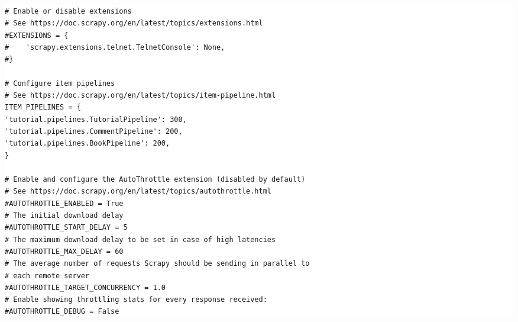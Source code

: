     # Enable or disable extensions
    # See https://doc.scrapy.org/en/latest/topics/extensions.html
    #EXTENSIONS = {
    #    'scrapy.extensions.telnet.TelnetConsole': None,
    #}

    # Configure item pipelines
    # See https://doc.scrapy.org/en/latest/topics/item-pipeline.html
    ITEM_PIPELINES = {
    'tutorial.pipelines.TutorialPipeline': 300,
    'tutorial.pipelines.CommentPipeline': 200,
    'tutorial.pipelines.BookPipeline': 200,
    }

    # Enable and configure the AutoThrottle extension (disabled by default)
    # See https://doc.scrapy.org/en/latest/topics/autothrottle.html
    #AUTOTHROTTLE_ENABLED = True
    # The initial download delay
    #AUTOTHROTTLE_START_DELAY = 5
    # The maximum download delay to be set in case of high latencies
    #AUTOTHROTTLE_MAX_DELAY = 60
    # The average number of requests Scrapy should be sending in parallel to
    # each remote server
    #AUTOTHROTTLE_TARGET_CONCURRENCY = 1.0
    # Enable showing throttling stats for every response received:
    #AUTOTHROTTLE_DEBUG = False
